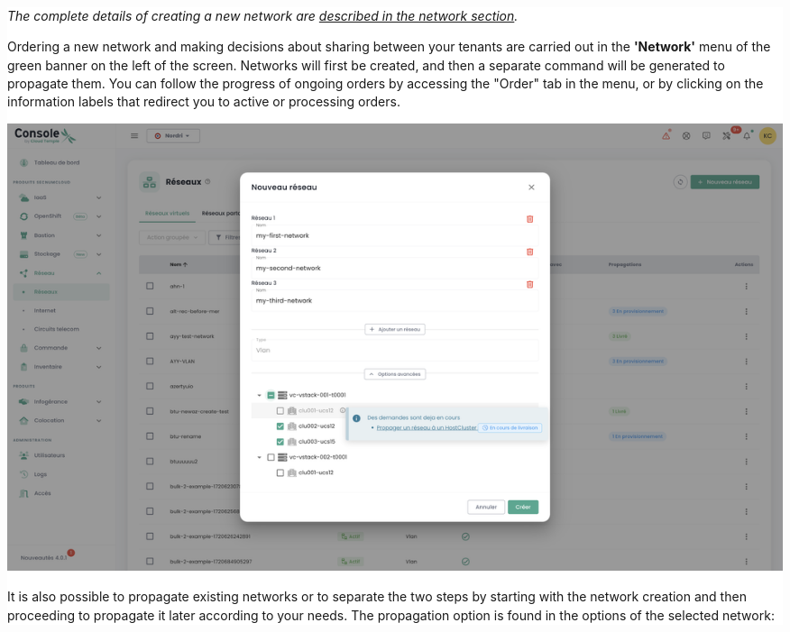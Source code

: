 *The complete details of creating a new network are [described in the network section](../network/private_network.md).*

Ordering a new network and making decisions about sharing between your tenants are carried out in the __'Network'__ menu of the green banner on the left of the screen. Networks will first be created, and then a separate command will be generated to propagate them. You can follow the progress of ongoing orders by accessing the "Order" tab in the menu, or by clicking on the information labels that redirect you to active or processing orders.

![](images/shiva_orders_net_002.png)

It is also possible to propagate existing networks or to separate the two steps by starting with the network creation and then proceeding to propagate it later according to your needs. The propagation option is found in the options of the selected network:
